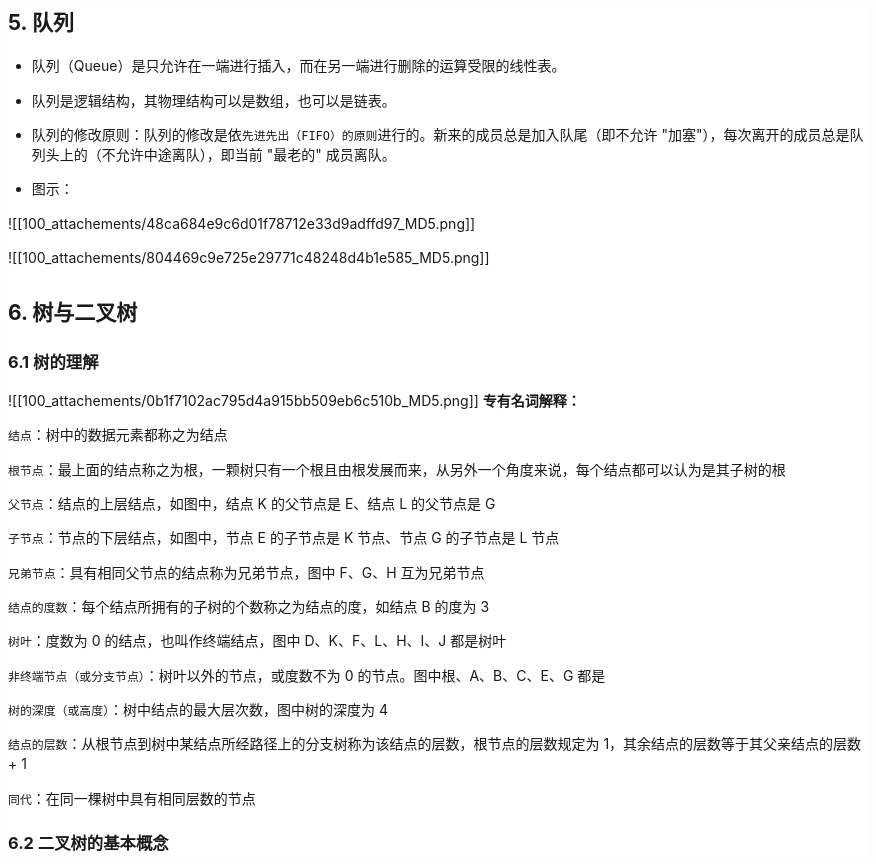 ## 5. 队列

[](https://github.com/re4388/atguigu-java/tree/main/%E7%AC%AC14%E7%AB%A0_%E6%95%B0%E6%8D%AE%E7%BB%93%E6%9E%84%E4%B8%8E%E9%9B%86%E5%90%88%E6%BA%90%E7%A0%81#5-%E9%98%9F%E5%88%97)

- 队列（Queue）是只允许在一端进行插入，而在另一端进行删除的运算受限的线性表。
    
- 队列是逻辑结构，其物理结构可以是数组，也可以是链表。
    
- 队列的修改原则：队列的修改是依`先进先出（FIFO）的原则`进行的。新来的成员总是加入队尾（即不允许 "加塞"），每次离开的成员总是队列头上的（不允许中途离队），即当前 "最老的" 成员离队。
    
- 图示：
    

![[100_attachements/48ca684e9c6d01f78712e33d9adffd97_MD5.png]]

![[100_attachements/804469c9e725e29771c48248d4b1e585_MD5.png]]

## 6. 树与二叉树

[](https://github.com/re4388/atguigu-java/tree/main/%E7%AC%AC14%E7%AB%A0_%E6%95%B0%E6%8D%AE%E7%BB%93%E6%9E%84%E4%B8%8E%E9%9B%86%E5%90%88%E6%BA%90%E7%A0%81#6-%E6%A0%91%E4%B8%8E%E4%BA%8C%E5%8F%89%E6%A0%91)

### 6.1 树的理解

[](https://github.com/re4388/atguigu-java/tree/main/%E7%AC%AC14%E7%AB%A0_%E6%95%B0%E6%8D%AE%E7%BB%93%E6%9E%84%E4%B8%8E%E9%9B%86%E5%90%88%E6%BA%90%E7%A0%81#61-%E6%A0%91%E7%9A%84%E7%90%86%E8%A7%A3)

![[100_attachements/0b1f7102ac795d4a915bb509eb6c510b_MD5.png]]
**专有名词解释：**

`结点`：树中的数据元素都称之为结点

`根节点`：最上面的结点称之为根，一颗树只有一个根且由根发展而来，从另外一个角度来说，每个结点都可以认为是其子树的根

`父节点`：结点的上层结点，如图中，结点 K 的父节点是 E、结点 L 的父节点是 G

`子节点`：节点的下层结点，如图中，节点 E 的子节点是 K 节点、节点 G 的子节点是 L 节点

`兄弟节点`：具有相同父节点的结点称为兄弟节点，图中 F、G、H 互为兄弟节点

`结点的度数`：每个结点所拥有的子树的个数称之为结点的度，如结点 B 的度为 3

`树叶`：度数为 0 的结点，也叫作终端结点，图中 D、K、F、L、H、I、J 都是树叶

`非终端节点（或分支节点）`：树叶以外的节点，或度数不为 0 的节点。图中根、A、B、C、E、G 都是

`树的深度（或高度）`：树中结点的最大层次数，图中树的深度为 4

`结点的层数`：从根节点到树中某结点所经路径上的分支树称为该结点的层数，根节点的层数规定为 1，其余结点的层数等于其父亲结点的层数 + 1

`同代`：在同一棵树中具有相同层数的节点

### 6.2 二叉树的基本概念

[](https://github.com/re4388/atguigu-java/tree/main/%E7%AC%AC14%E7%AB%A0_%E6%95%B0%E6%8D%AE%E7%BB%93%E6%9E%84%E4%B8%8E%E9%9B%86%E5%90%88%E6%BA%90%E7%A0%81#62-%E4%BA%8C%E5%8F%89%E6%A0%91%E7%9A%84%E5%9F%BA%E6%9C%AC%E6%A6%82%E5%BF%B5)
